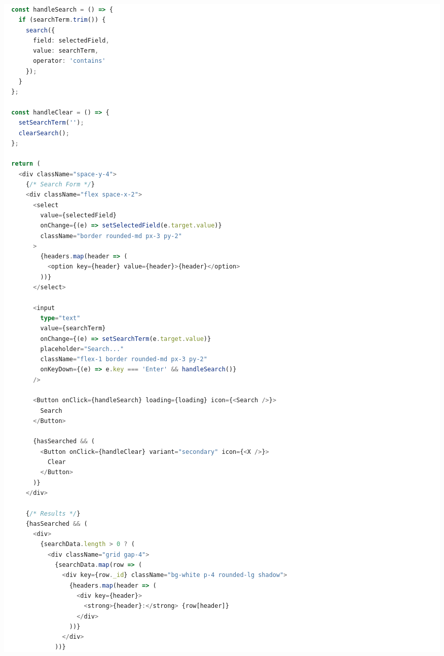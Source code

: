```typescript
  const handleSearch = () => {
    if (searchTerm.trim()) {
      search({
        field: selectedField,
        value: searchTerm,
        operator: 'contains'
      });
    }
  };

  const handleClear = () => {
    setSearchTerm('');
    clearSearch();
  };

  return (
    <div className="space-y-4">
      {/* Search Form */}
      <div className="flex space-x-2">
        <select
          value={selectedField}
          onChange={(e) => setSelectedField(e.target.value)}
          className="border rounded-md px-3 py-2"
        >
          {headers.map(header => (
            <option key={header} value={header}>{header}</option>
          ))}
        </select>
        
        <input
          type="text"
          value={searchTerm}
          onChange={(e) => setSearchTerm(e.target.value)}
          placeholder="Search..."
          className="flex-1 border rounded-md px-3 py-2"
          onKeyDown={(e) => e.key === 'Enter' && handleSearch()}
        />
        
        <Button onClick={handleSearch} loading={loading} icon={<Search />}>
          Search
        </Button>
        
        {hasSearched && (
          <Button onClick={handleClear} variant="secondary" icon={<X />}>
            Clear
          </Button>
        )}
      </div>

      {/* Results */}
      {hasSearched && (
        <div>
          {searchData.length > 0 ? (
            <div className="grid gap-4">
              {searchData.map(row => (
                <div key={row._id} className="bg-white p-4 rounded-lg shadow">
                  {headers.map(header => (
                    <div key={header}>
                      <strong>{header}:</strong> {row[header]}
                    </div>
                  ))}
                </div>
              ))}
```
